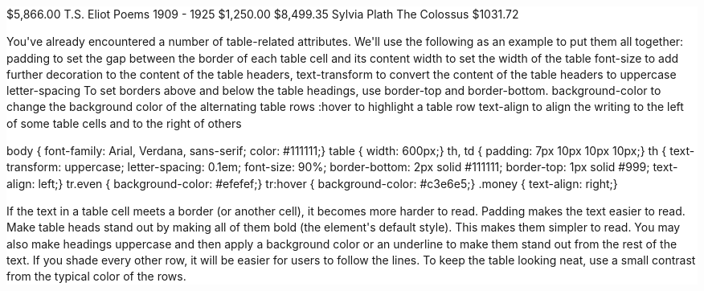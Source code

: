  <td class="money">$5,866.00</td>
</tr>
<tr>
 <td>T.S. Eliot</td>
 <td>Poems 1909 - 1925</td>
 <td class="money">$1,250.00</td>
 <td class="money">$8,499.35</td>
</tr>
<tr class="even">
 <td>Sylvia Plath</td>
 <td>The Colossus</td>
 <td class="money"></td>
 <td class="money">$1031.72</td>
</tr>
</table>



You've already encountered a number of table-related attributes. We'll use the following as an example to put them all together:
padding to set the gap between the border of each table cell and its content width to set the width of the table
font-size to add further decoration to the content of the table headers, text-transform to convert the content of the table headers to uppercase letter-spacing
To set borders above and below the table headings, use border-top and border-bottom.
background-color to change the background color of the alternating table rows :hover to highlight a table row text-align to align the writing to the left of some table cells and to the right of others

body {
font-family: Arial, Verdana, sans-serif;
color: #111111;}
table {
width: 600px;}
th, td {
padding: 7px 10px 10px 10px;}
th {
text-transform: uppercase;
letter-spacing: 0.1em;
font-size: 90%;
border-bottom: 2px solid #111111;
border-top: 1px solid #999;
text-align: left;}
tr.even {
background-color: #efefef;}
tr:hover {
background-color: #c3e6e5;}
.money {
text-align: right;}

If the text in a table cell meets a border (or another cell), it becomes more harder to read. Padding makes the text easier to read.
Make table heads stand out by making all of them bold (the element's default style). This makes them simpler to read. You may also make headings uppercase and then apply a background color or an underline to make them stand out from the rest of the text.
If you shade every other row, it will be easier for users to follow the lines.
To keep the table looking neat, use a small contrast from the typical color of the rows.
